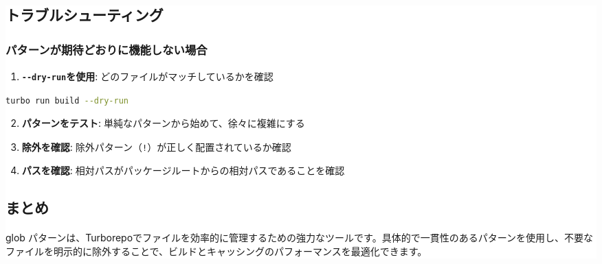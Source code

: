 ```jsonc
```

## トラブルシューティング

### パターンが期待どおりに機能しない場合

1. **`--dry-run`を使用**: どのファイルがマッチしているかを確認

```bash
turbo run build --dry-run
```

2. **パターンをテスト**: 単純なパターンから始めて、徐々に複雑にする

3. **除外を確認**: 除外パターン（`!`）が正しく配置されているか確認

4. **パスを確認**: 相対パスがパッケージルートからの相対パスであることを確認

## まとめ

glob パターンは、Turborepoでファイルを効率的に管理するための強力なツールです。具体的で一貫性のあるパターンを使用し、不要なファイルを明示的に除外することで、ビルドとキャッシングのパフォーマンスを最適化できます。
